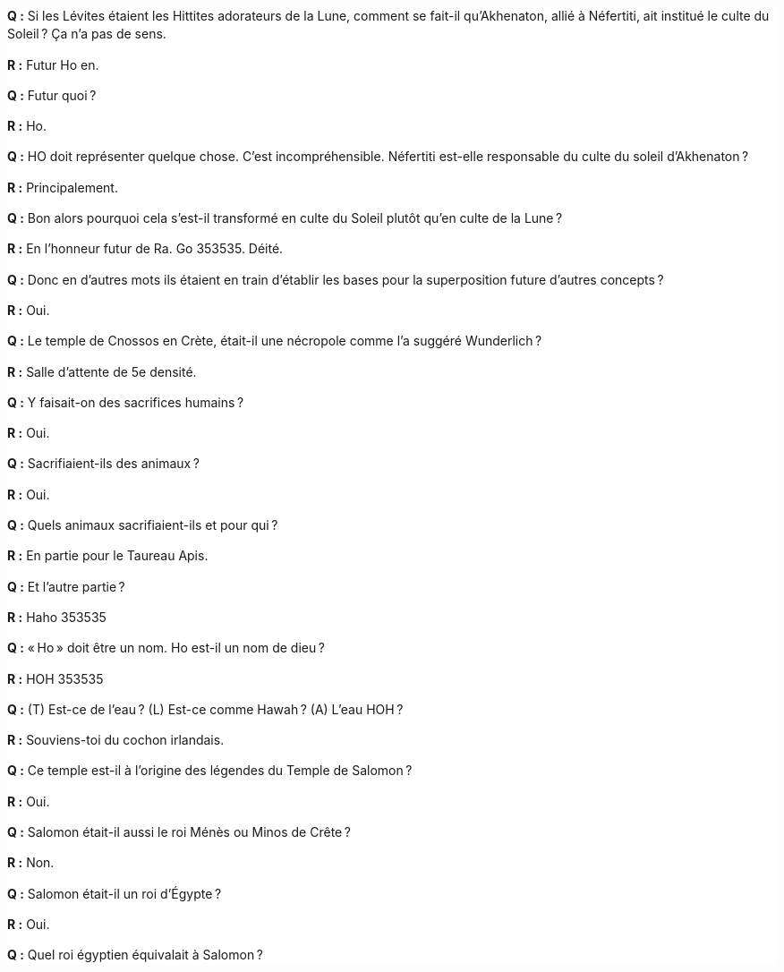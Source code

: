 **Q :** Si les Lévites étaient les Hittites adorateurs de la Lune, comment se fait-il qu’Akhenaton, allié à Néfertiti, ait institué le culte du Soleil ? Ça n’a pas de sens.

**R :** Futur Ho en.

**Q :** Futur quoi ?

**R :** Ho.

**Q :** HO doit représenter quelque chose. C’est incompréhensible. Néfertiti est-elle responsable du culte du soleil d’Akhenaton ?

**R :** Principalement.

**Q :** Bon alors pourquoi cela s’est-il transformé en culte du Soleil plutôt qu’en culte de la Lune ?

**R :** En l’honneur futur de Ra. Go 353535. Déité.

**Q :** Donc en d’autres mots ils étaient en train d’établir les bases pour la superposition future d’autres concepts ?

**R :** Oui.

**Q :** Le temple de Cnossos en Crète, était-il une nécropole comme l’a suggéré Wunderlich ?

**R :** Salle d’attente de 5e densité.

**Q :** Y faisait-on des sacrifices humains ?

**R :** Oui.

**Q :** Sacrifiaient-ils des animaux ?

**R :** Oui.

**Q :** Quels animaux sacrifiaient-ils et pour qui ?

**R :** En partie pour le Taureau Apis.

**Q :** Et l’autre partie ?

**R :** Haho 353535

**Q :** « Ho » doit être un nom. Ho est-il un nom de dieu ?

**R :** HOH 353535

**Q :** (T) Est-ce de l’eau ? (L) Est-ce comme Hawah ? (A) L’eau HOH ?

**R :** Souviens-toi du cochon irlandais.

**Q :** Ce temple est-il à l’origine des légendes du Temple de Salomon ?

**R :** Oui.

**Q :** Salomon était-il aussi le roi Ménès ou Minos de Crête ?

**R :** Non.

**Q :** Salomon était-il un roi d’Égypte ?

**R :** Oui.

**Q :** Quel roi égyptien équivalait à Salomon ?
